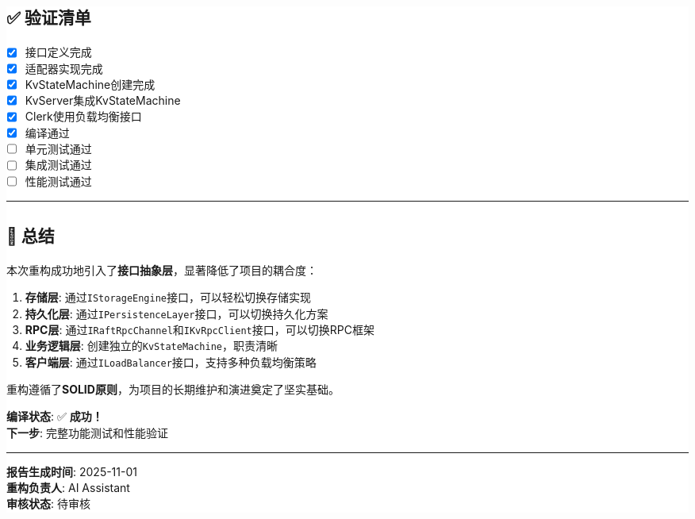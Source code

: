 
## ✅ 验证清单

- [x] 接口定义完成
- [x] 适配器实现完成
- [x] KvStateMachine创建完成
- [x] KvServer集成KvStateMachine
- [x] Clerk使用负载均衡接口
- [x] 编译通过
- [ ] 单元测试通过
- [ ] 集成测试通过
- [ ] 性能测试通过

---

## 🎉 总结

本次重构成功地引入了**接口抽象层**，显著降低了项目的耦合度：

1. **存储层**: 通过`IStorageEngine`接口，可以轻松切换存储实现
2. **持久化层**: 通过`IPersistenceLayer`接口，可以切换持久化方案
3. **RPC层**: 通过`IRaftRpcChannel`和`IKvRpcClient`接口，可以切换RPC框架
4. **业务逻辑层**: 创建独立的`KvStateMachine`，职责清晰
5. **客户端层**: 通过`ILoadBalancer`接口，支持多种负载均衡策略

重构遵循了**SOLID原则**，为项目的长期维护和演进奠定了坚实基础。

**编译状态**: ✅ **成功！**  
**下一步**: 完整功能测试和性能验证

---

**报告生成时间**: 2025-11-01  
**重构负责人**: AI Assistant  
**审核状态**: 待审核

